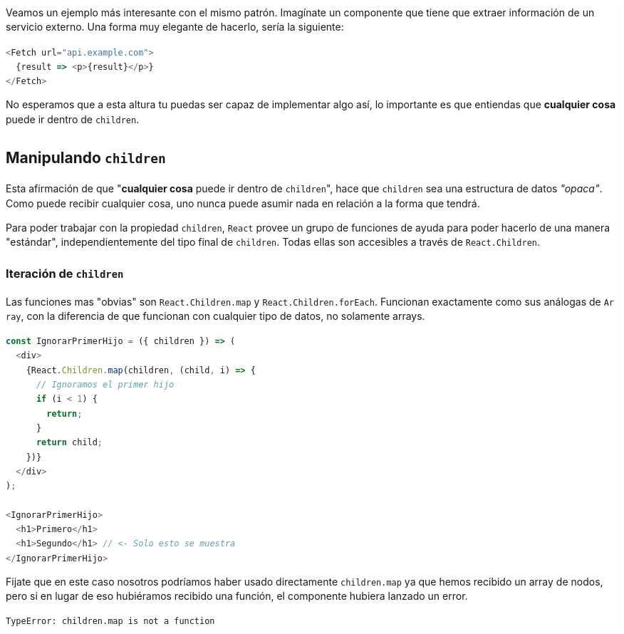 Veamos un ejemplo más interesante con el mismo patrón. Imagínate un componente
que tiene que extraer información de un servicio externo. Una forma muy elegante
de hacerlo, sería la siguiente:

```js
<Fetch url="api.example.com">
  {result => <p>{result}</p>}
</Fetch>
```

No esperamos que a esta altura tu puedas ser capaz de implementar algo así, lo
importante es que entiendas que **cualquier cosa** puede ir dentro de
`children`.

## Manipulando `children`

Esta afirmación de que "**cualquier cosa** puede ir dentro de `children`",
hace que `children` sea una estructura de datos *"opaca"*. Como puede recibir
cualquier cosa, uno nunca puede asumir nada en relación a la forma que tendrá.

Para poder trabajar con la propiedad `children`, `React` provee un grupo de
funciones de ayuda para poder hacerlo de una manera "estándar",
independientemente del tipo final de `children`. Todas ellas son accesibles a
través de `React.Children`.

### Iteración de `children`

Las funciones mas "obvias" son `React.Children.map` y `React.Children.forEach`.
Funcionan exactamente como sus análogas de `Array`, con la diferencia de que
funcionan con cualquier tipo de datos, no solamente arrays.

```js
const IgnorarPrimerHijo = ({ children }) => (
  <div>
    {React.Children.map(children, (child, i) => {
      // Ignoramos el primer hijo
      if (i < 1) {
        return;
      }
      return child;
    })}
  </div>
);

<IgnorarPrimerHijo>
  <h1>Primero</h1>
  <h1>Segundo</h1> // <- Solo esto se muestra
</IgnorarPrimerHijo>
```

Fijate que en este caso nosotros podríamos haber usado directamente
`children.map` ya que hemos recibido un array de nodos, pero si en lugar de eso
hubiéramos recibido una función, el componente hubiera lanzado un error.

```text
TypeError: children.map is not a function
```

